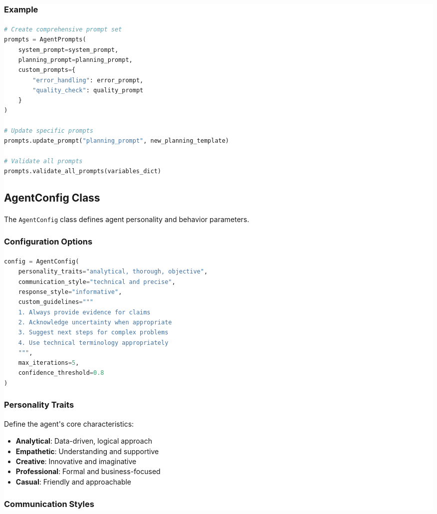 ### Example

```python
# Create comprehensive prompt set
prompts = AgentPrompts(
    system_prompt=system_prompt,
    planning_prompt=planning_prompt,
    custom_prompts={
        "error_handling": error_prompt,
        "quality_check": quality_prompt
    }
)

# Update specific prompts
prompts.update_prompt("planning_prompt", new_planning_template)

# Validate all prompts
prompts.validate_all_prompts(variables_dict)
```

## AgentConfig Class

The `AgentConfig` class defines agent personality and behavior parameters.

### Configuration Options

```python
config = AgentConfig(
    personality_traits="analytical, thorough, objective",
    communication_style="technical and precise",
    response_style="informative",
    custom_guidelines="""
    1. Always provide evidence for claims
    2. Acknowledge uncertainty when appropriate
    3. Suggest next steps for complex problems
    4. Use technical terminology appropriately
    """,
    max_iterations=5,
    confidence_threshold=0.8
)
```

### Personality Traits

Define the agent's core characteristics:
- **Analytical**: Data-driven, logical approach
- **Empathetic**: Understanding and supportive
- **Creative**: Innovative and imaginative
- **Professional**: Formal and business-focused
- **Casual**: Friendly and approachable

### Communication Styles
